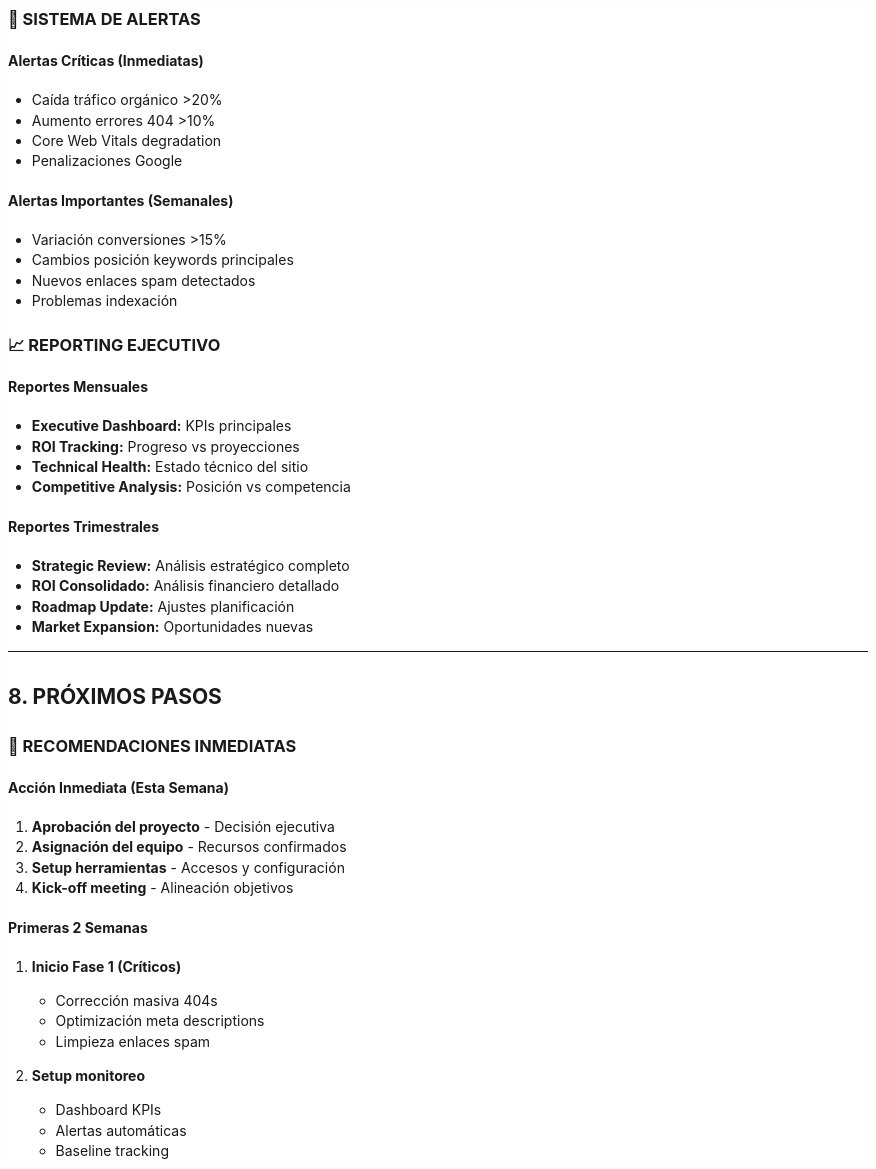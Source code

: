 ### 🔔 SISTEMA DE ALERTAS

#### Alertas Críticas (Inmediatas)
- Caída tráfico orgánico >20%
- Aumento errores 404 >10%
- Core Web Vitals degradation
- Penalizaciones Google

#### Alertas Importantes (Semanales)
- Variación conversiones >15%
- Cambios posición keywords principales
- Nuevos enlaces spam detectados
- Problemas indexación

### 📈 REPORTING EJECUTIVO

#### Reportes Mensuales
- **Executive Dashboard:** KPIs principales
- **ROI Tracking:** Progreso vs proyecciones
- **Technical Health:** Estado técnico del sitio
- **Competitive Analysis:** Posición vs competencia

#### Reportes Trimestrales
- **Strategic Review:** Análisis estratégico completo
- **ROI Consolidado:** Análisis financiero detallado
- **Roadmap Update:** Ajustes planificación
- **Market Expansion:** Oportunidades nuevas

---

## 8. PRÓXIMOS PASOS

### 🚀 RECOMENDACIONES INMEDIATAS

#### Acción Inmediata (Esta Semana)
1. **Aprobación del proyecto** - Decisión ejecutiva
2. **Asignación del equipo** - Recursos confirmados
3. **Setup herramientas** - Accesos y configuración
4. **Kick-off meeting** - Alineación objetivos

#### Primeras 2 Semanas
1. **Inicio Fase 1 (Críticos)**
   - Corrección masiva 404s
   - Optimización meta descriptions
   - Limpieza enlaces spam
   
2. **Setup monitoreo**
   - Dashboard KPIs
   - Alertas automáticas
   - Baseline tracking
